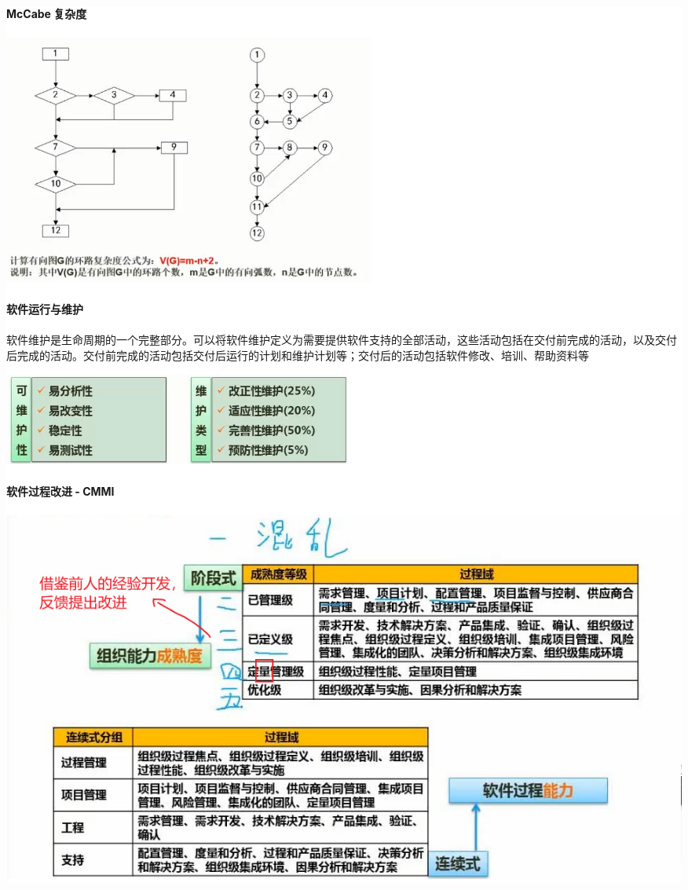 #### McCabe 复杂度

![image-20220222105136494](软考.assets/image-20220222105136494.png)

#### 软件运行与维护

软件维护是生命周期的一个完整部分。可以将软件维护定义为需要提供软件支持的全部活动，这些活动包括在交付前完成的活动，以及交付后完成的活动。交付前完成的活动包括交付后运行的计划和维护计划等；交付后的活动包括软件修改、培训、帮助资料等

![image-20220222110249346](软考.assets/image-20220222110249346.png)

#### 软件过程改进 - CMMI

![image-20220222111317928](软考.assets/image-20220222111317928.png)
